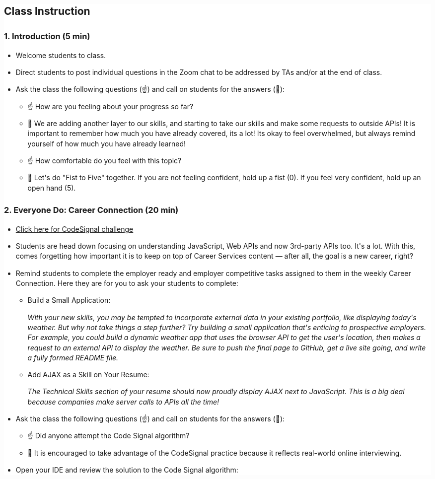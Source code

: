 
## Class Instruction 

### 1. Introduction  (5 min)

* Welcome students to class.

* Direct students to post individual questions in the Zoom chat to be addressed by TAs and/or at the end of class.

* Ask the class the following questions (☝️) and call on students for the answers (🙋):

    * ☝️ How are you feeling about your progress so far?

    * 🙋 We are adding another layer to our skills, and starting to take our skills and make some requests to outside APIs! It is important to remember how much you have already covered, its a lot! Its okay to feel overwhelmed, but always remind yourself of how much you have already learned!

    * ☝️ How comfortable do you feel with this topic? 

    * 🙋 Let's do "Fist to Five" together. If you are not feeling confident, hold up a fist (0). If you feel very confident, hold up an open hand (5).

### 2. Everyone Do: Career Connection (20 min)

* [Click here for CodeSignal challenge](https://app.codesignal.com/public-test/KXE5b7L3CPKSdYkzh/35X8aLqz9hNStg) 


* Students are head down focusing on understanding JavaScript, Web APIs and now 3rd-party APIs too. It's a lot. With this, comes forgetting how important it is to keep on top of Career Services content — after all, the goal is a new career, right?

* Remind students to complete the employer ready and employer competitive tasks assigned to them in the weekly Career Connection. Here they are for you to ask your students to complete:

  * Build a Small Application: 
  
    _With your new skills, you may be tempted to incorporate external data in your existing portfolio, like displaying today's weather. But why not take things a step further? Try building a small application that's enticing to prospective employers. For example, you could build a dynamic weather app that uses the browser API to get the user's location, then makes a request to an external API to display the weather. Be sure to push the final page to GitHub, get a live site going, and write a fully formed README file._

  * Add AJAX as a Skill on Your Resume:
  
    _The Technical Skills section of your resume should now proudly display AJAX next to JavaScript. This is a big deal because companies make server calls to APIs all the time!_

* Ask the class the following questions (☝️) and call on students for the answers (🙋):

  * ☝️ Did anyone attempt the Code Signal algorithm?

  * 🙋 It is encouraged to take advantage of the CodeSignal practice because it reflects real-world online interviewing.

* Open your IDE and review the solution to the Code Signal algorithm:
